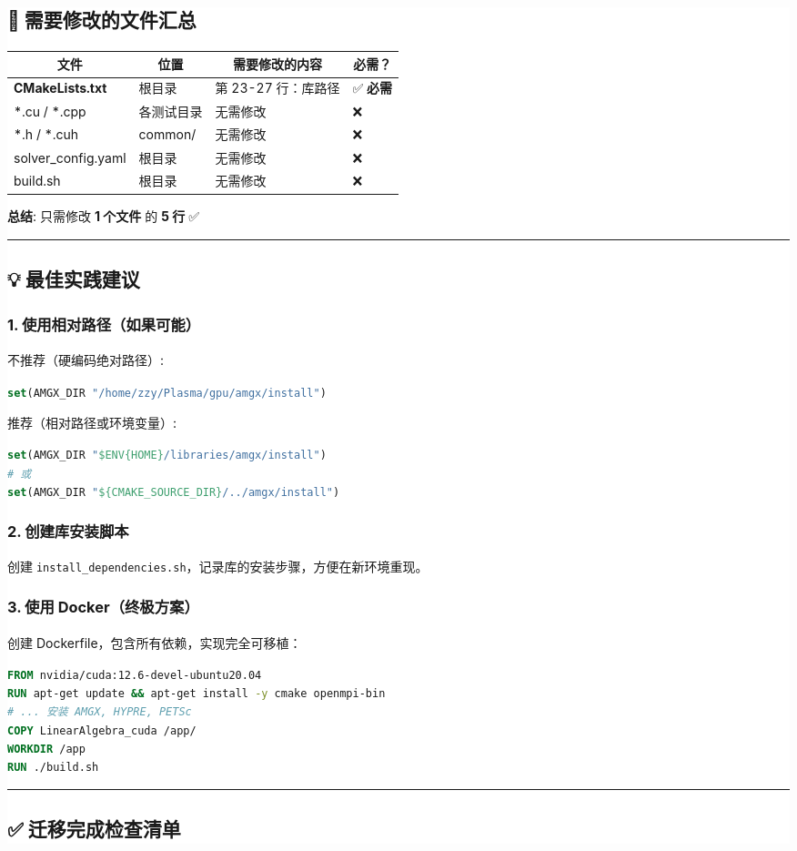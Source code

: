 
## 📄 需要修改的文件汇总

| 文件 | 位置 | 需要修改的内容 | 必需？ |
|------|------|---------------|--------|
| **CMakeLists.txt** | 根目录 | 第 23-27 行：库路径 | ✅ **必需** |
| *.cu / *.cpp | 各测试目录 | 无需修改 | ❌ |
| *.h / *.cuh | common/ | 无需修改 | ❌ |
| solver_config.yaml | 根目录 | 无需修改 | ❌ |
| build.sh | 根目录 | 无需修改 | ❌ |

**总结**: 只需修改 **1 个文件** 的 **5 行** ✅

---

## 💡 最佳实践建议

### 1. 使用相对路径（如果可能）

不推荐（硬编码绝对路径）:
```cmake
set(AMGX_DIR "/home/zzy/Plasma/gpu/amgx/install")
```

推荐（相对路径或环境变量）:
```cmake
set(AMGX_DIR "$ENV{HOME}/libraries/amgx/install")
# 或
set(AMGX_DIR "${CMAKE_SOURCE_DIR}/../amgx/install")
```

### 2. 创建库安装脚本

创建 `install_dependencies.sh`，记录库的安装步骤，方便在新环境重现。

### 3. 使用 Docker（终极方案）

创建 Dockerfile，包含所有依赖，实现完全可移植：
```dockerfile
FROM nvidia/cuda:12.6-devel-ubuntu20.04
RUN apt-get update && apt-get install -y cmake openmpi-bin
# ... 安装 AMGX, HYPRE, PETSc
COPY LinearAlgebra_cuda /app/
WORKDIR /app
RUN ./build.sh
```

---

## ✅ 迁移完成检查清单
